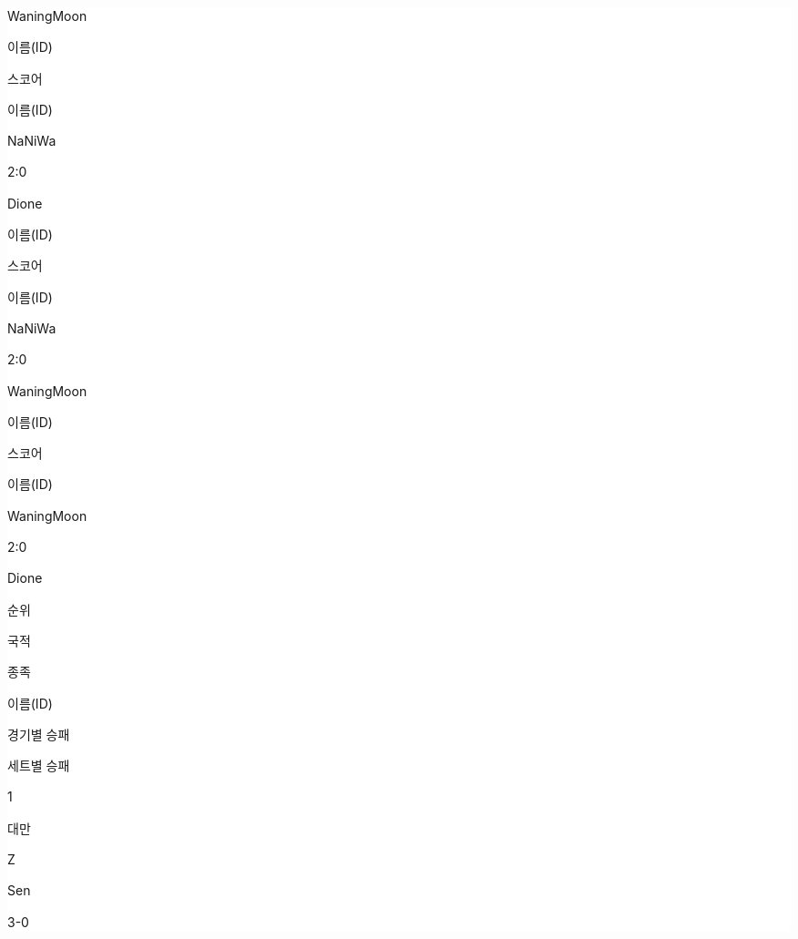 WaningMoon

  

이름(ID)

스코어

이름(ID)

NaNiWa

2:0

Dione

  

이름(ID)

스코어

이름(ID)

NaNiWa

2:0

WaningMoon

  

이름(ID)

스코어

이름(ID)

WaningMoon

2:0

Dione

  

순위

국적

종족

이름(ID)

경기별 승패

세트별 승패

1

대만

Z

Sen

3-0
